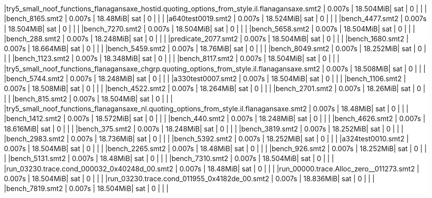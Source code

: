 |try5_small_noof_functions_flanagansaxe_hostid.quoting_options_from_style.il.flanagansaxe.smt2 |    0.007s | 18.504MiB| sat | 0 |  |  |
|bench_8165.smt2                                              |    0.007s | 18.48MiB| sat | 0 |  |  |
|a640test0019.smt2                                            |    0.007s | 18.524MiB| sat | 0 |  |  |
|bench_4477.smt2                                              |    0.007s | 18.504MiB| sat | 0 |  |  |
|bench_7270.smt2                                              |    0.007s | 18.504MiB| sat | 0 |  |  |
|bench_5658.smt2                                              |    0.007s | 18.504MiB| sat | 0 |  |  |
|bench_288.smt2                                               |    0.007s | 18.248MiB| sat | 0 |  |  |
|predicate_2077.smt2                                          |    0.007s | 18.504MiB| sat | 0 |  |  |
|bench_1680.smt2                                              |    0.007s | 18.664MiB| sat | 0 |  |  |
|bench_5459.smt2                                              |    0.007s | 18.76MiB| sat | 0 |  |  |
|bench_8049.smt2                                              |    0.007s | 18.252MiB| sat | 0 |  |  |
|bench_1123.smt2                                              |    0.007s | 18.348MiB| sat | 0 |  |  |
|bench_8117.smt2                                              |    0.007s | 18.504MiB| sat | 0 |  |  |
|try5_small_noof_functions_flanagansaxe_chgrp.quoting_options_from_style.il.flanagansaxe.smt2 |    0.007s | 18.508MiB| sat | 0 |  |  |
|bench_5744.smt2                                              |    0.007s | 18.248MiB| sat | 0 |  |  |
|a330test0007.smt2                                            |    0.007s | 18.504MiB| sat | 0 |  |  |
|bench_1106.smt2                                              |    0.007s | 18.508MiB| sat | 0 |  |  |
|bench_4522.smt2                                              |    0.007s | 18.264MiB| sat | 0 |  |  |
|bench_2701.smt2                                              |    0.007s | 18.26MiB| sat | 0 |  |  |
|bench_815.smt2                                               |    0.007s | 18.504MiB| sat | 0 |  |  |
|try5_small_noof_functions_flanagansaxe_nl.quoting_options_from_style.il.flanagansaxe.smt2 |    0.007s | 18.48MiB| sat | 0 |  |  |
|bench_1412.smt2                                              |    0.007s | 18.572MiB| sat | 0 |  |  |
|bench_440.smt2                                               |    0.007s | 18.248MiB| sat | 0 |  |  |
|bench_4626.smt2                                              |    0.007s | 18.616MiB| sat | 0 |  |  |
|bench_375.smt2                                               |    0.007s | 18.248MiB| sat | 0 |  |  |
|bench_3819.smt2                                              |    0.007s | 18.252MiB| sat | 0 |  |  |
|bench_2983.smt2                                              |    0.007s | 18.736MiB| sat | 0 |  |  |
|bench_5392.smt2                                              |    0.007s | 18.252MiB| sat | 0 |  |  |
|a324test0010.smt2                                            |    0.007s | 18.504MiB| sat | 0 |  |  |
|bench_2265.smt2                                              |    0.007s | 18.48MiB| sat | 0 |  |  |
|bench_926.smt2                                               |    0.007s | 18.252MiB| sat | 0 |  |  |
|bench_5131.smt2                                              |    0.007s | 18.48MiB| sat | 0 |  |  |
|bench_7310.smt2                                              |    0.007s | 18.504MiB| sat | 0 |  |  |
|run_03230.trace.cond_000032_0x40248d_00.smt2                 |    0.007s | 18.48MiB| sat | 0 |  |  |
|run_00000.trace.Alloc_zero__011273.smt2                      |    0.007s | 18.504MiB| sat | 0 |  |  |
|run_03230.trace.cond_011955_0x4182de_00.smt2                 |    0.007s | 18.836MiB| sat | 0 |  |  |
|bench_7819.smt2                                              |    0.007s | 18.504MiB| sat | 0 |  |  |